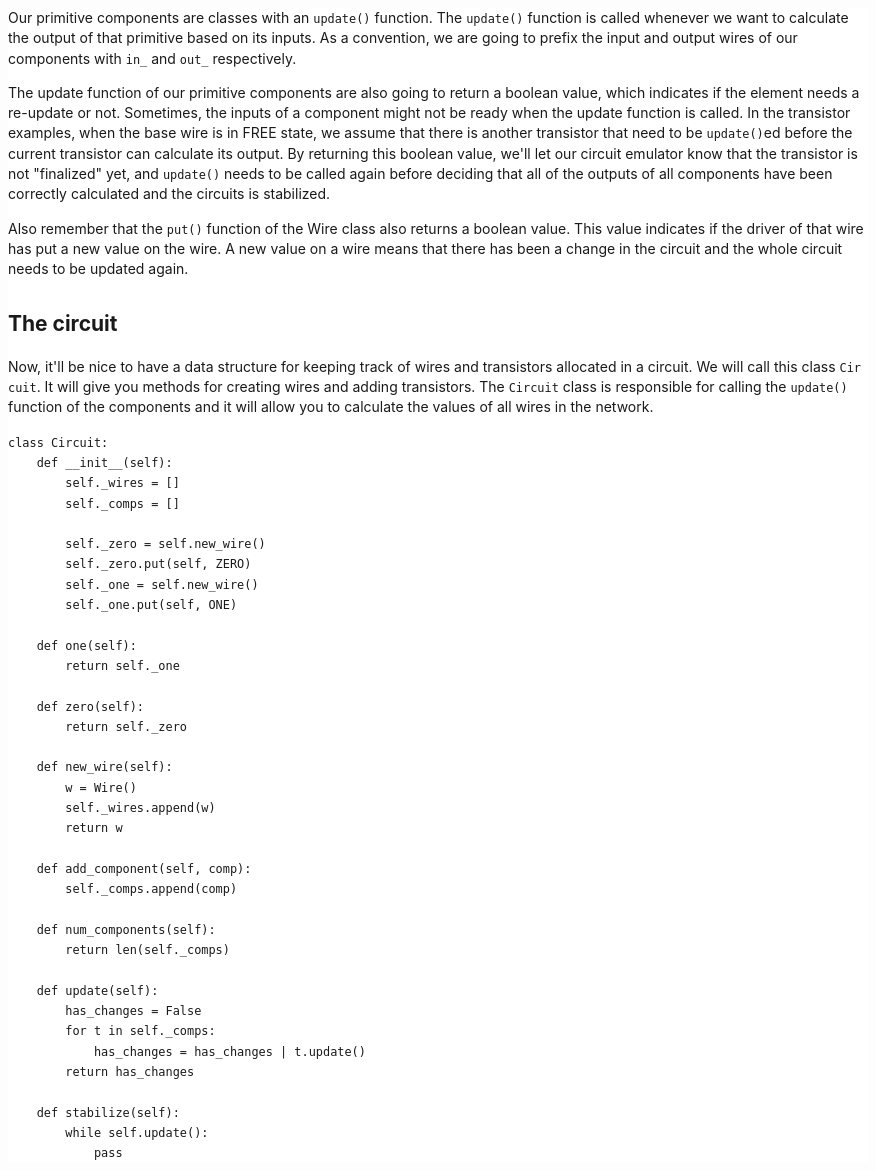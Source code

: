 Our primitive components are classes with an `update()` function. The `update()` function is called whenever we want to calculate the output of that primitive based on its inputs. As a convention, we are going to prefix the input and output wires of our components with `in_` and `out_` respectively.

The update function of our primitive components are also going to return a boolean value, which indicates if the element needs a re-update or not. Sometimes, the inputs of a component might not be ready when the update function is called. In the transistor examples, when the base wire is in FREE state, we assume that there is another transistor that need to be `update()`ed before the current transistor can calculate its output. By returning this boolean value, we'll let our circuit emulator know that the transistor is not "finalized" yet, and `update()` needs to be called again before deciding that all of the outputs of all components have been correctly calculated and the circuits is stabilized.

Also remember that the `put()` function of the Wire class also returns a boolean value. This value indicates if the driver of that wire has put a new value on the wire. A new value on a wire means that there has been a change in the circuit and the whole circuit needs to be updated again.

## The circuit

Now, it'll be nice to have a data structure for keeping track of wires and transistors allocated in a circuit. We will call this class `Circuit`. It will give you methods for creating wires and adding transistors. The `Circuit` class is responsible for calling the `update()` function of the components and it will allow you to calculate the values of all wires in the network. 

```python=
class Circuit:
    def __init__(self):
        self._wires = []
        self._comps = []

        self._zero = self.new_wire()
        self._zero.put(self, ZERO)
        self._one = self.new_wire()
        self._one.put(self, ONE)

    def one(self):
        return self._one

    def zero(self):
        return self._zero

    def new_wire(self):
        w = Wire()
        self._wires.append(w)
        return w

    def add_component(self, comp):
        self._comps.append(comp)

    def num_components(self):
        return len(self._comps)

    def update(self):
        has_changes = False
        for t in self._comps:
            has_changes = has_changes | t.update()
        return has_changes

    def stabilize(self):
        while self.update():
            pass
```

